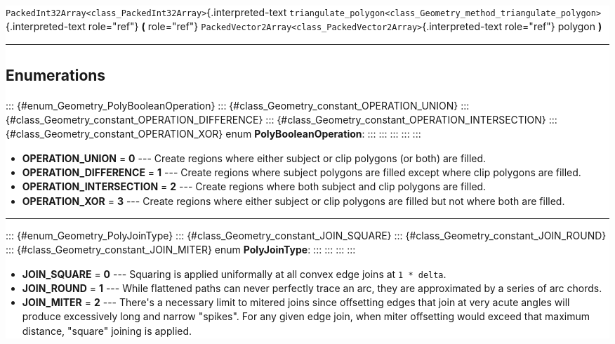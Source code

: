  `PackedInt32Array<class_PackedInt32Array>`{.interpreted-text       `triangulate_polygon<class_Geometry_method_triangulate_polygon>`{.interpreted-text role="ref"} **(**
  role="ref"}                                                        `PackedVector2Array<class_PackedVector2Array>`{.interpreted-text role="ref"} polygon **)**
  ------------------------------------------------------------------ ------------------------------------------------------------------------------------------------------------------------------

Enumerations
------------

::: {#enum_Geometry_PolyBooleanOperation}
::: {#class_Geometry_constant_OPERATION_UNION}
::: {#class_Geometry_constant_OPERATION_DIFFERENCE}
::: {#class_Geometry_constant_OPERATION_INTERSECTION}
::: {#class_Geometry_constant_OPERATION_XOR}
enum **PolyBooleanOperation**:
:::
:::
:::
:::
:::

-   **OPERATION\_UNION** = **0** \-\-- Create regions where either
    subject or clip polygons (or both) are filled.
-   **OPERATION\_DIFFERENCE** = **1** \-\-- Create regions where subject
    polygons are filled except where clip polygons are filled.
-   **OPERATION\_INTERSECTION** = **2** \-\-- Create regions where both
    subject and clip polygons are filled.
-   **OPERATION\_XOR** = **3** \-\-- Create regions where either subject
    or clip polygons are filled but not where both are filled.

------------------------------------------------------------------------

::: {#enum_Geometry_PolyJoinType}
::: {#class_Geometry_constant_JOIN_SQUARE}
::: {#class_Geometry_constant_JOIN_ROUND}
::: {#class_Geometry_constant_JOIN_MITER}
enum **PolyJoinType**:
:::
:::
:::
:::

-   **JOIN\_SQUARE** = **0** \-\-- Squaring is applied uniformally at
    all convex edge joins at `1 * delta`.
-   **JOIN\_ROUND** = **1** \-\-- While flattened paths can never
    perfectly trace an arc, they are approximated by a series of arc
    chords.
-   **JOIN\_MITER** = **2** \-\-- There\'s a necessary limit to mitered
    joins since offsetting edges that join at very acute angles will
    produce excessively long and narrow \"spikes\". For any given edge
    join, when miter offsetting would exceed that maximum distance,
    \"square\" joining is applied.

